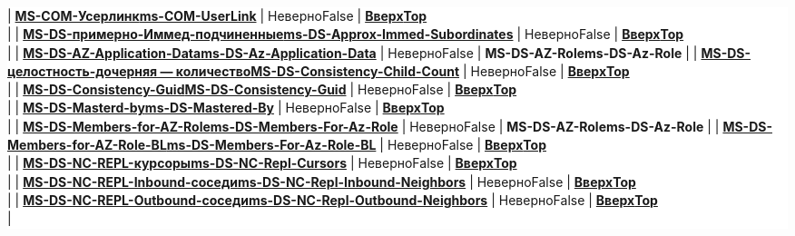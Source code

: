 | [<span data-ttu-id="2a341-249">**MS-COM-Усерлинк**</span><span class="sxs-lookup"><span data-stu-id="2a341-249">**ms-COM-UserLink**</span></span>](a-mscom-userlink.md)                                 | <span data-ttu-id="2a341-250">Неверно</span><span class="sxs-lookup"><span data-stu-id="2a341-250">False</span></span>     | [<span data-ttu-id="2a341-251">**Вверх**</span><span class="sxs-lookup"><span data-stu-id="2a341-251">**Top**</span></span>](c-top.md)<br/>                   |
| [<span data-ttu-id="2a341-252">**MS-DS-примерно-Иммед-подчиненные**</span><span class="sxs-lookup"><span data-stu-id="2a341-252">**ms-DS-Approx-Immed-Subordinates**</span></span>](a-msds-approx-immed-subordinates.md) | <span data-ttu-id="2a341-253">Неверно</span><span class="sxs-lookup"><span data-stu-id="2a341-253">False</span></span>     | [<span data-ttu-id="2a341-254">**Вверх**</span><span class="sxs-lookup"><span data-stu-id="2a341-254">**Top**</span></span>](c-top.md)<br/>                   |
| [<span data-ttu-id="2a341-255">**MS-DS-AZ-Application-Data**</span><span class="sxs-lookup"><span data-stu-id="2a341-255">**ms-DS-Az-Application-Data**</span></span>](a-msds-azapplicationdata.md)               | <span data-ttu-id="2a341-256">Неверно</span><span class="sxs-lookup"><span data-stu-id="2a341-256">False</span></span>     | <span data-ttu-id="2a341-257">**MS-DS-AZ-Role**</span><span class="sxs-lookup"><span data-stu-id="2a341-257">**ms-DS-Az-Role**</span></span>                                 |
| [<span data-ttu-id="2a341-258">**MS-DS-целостность-дочерняя — количество**</span><span class="sxs-lookup"><span data-stu-id="2a341-258">**MS-DS-Consistency-Child-Count**</span></span>](a-ms-ds-consistencychildcount.md)      | <span data-ttu-id="2a341-259">Неверно</span><span class="sxs-lookup"><span data-stu-id="2a341-259">False</span></span>     | [<span data-ttu-id="2a341-260">**Вверх**</span><span class="sxs-lookup"><span data-stu-id="2a341-260">**Top**</span></span>](c-top.md)<br/>                   |
| [<span data-ttu-id="2a341-261">**MS-DS-Consistencу-Guid**</span><span class="sxs-lookup"><span data-stu-id="2a341-261">**MS-DS-Consistency-Guid**</span></span>](a-ms-ds-consistencyguid.md)                   | <span data-ttu-id="2a341-262">Неверно</span><span class="sxs-lookup"><span data-stu-id="2a341-262">False</span></span>     | [<span data-ttu-id="2a341-263">**Вверх**</span><span class="sxs-lookup"><span data-stu-id="2a341-263">**Top**</span></span>](c-top.md)<br/>                   |
| [<span data-ttu-id="2a341-264">**MS-DS-Masterd-by**</span><span class="sxs-lookup"><span data-stu-id="2a341-264">**ms-DS-Mastered-By**</span></span>](a-msds-masteredby.md)                              | <span data-ttu-id="2a341-265">Неверно</span><span class="sxs-lookup"><span data-stu-id="2a341-265">False</span></span>     | [<span data-ttu-id="2a341-266">**Вверх**</span><span class="sxs-lookup"><span data-stu-id="2a341-266">**Top**</span></span>](c-top.md)<br/>                   |
| [<span data-ttu-id="2a341-267">**MS-DS-Members-for-AZ-Role**</span><span class="sxs-lookup"><span data-stu-id="2a341-267">**ms-DS-Members-For-Az-Role**</span></span>](a-msds-membersforazrole.md)                | <span data-ttu-id="2a341-268">Неверно</span><span class="sxs-lookup"><span data-stu-id="2a341-268">False</span></span>     | <span data-ttu-id="2a341-269">**MS-DS-AZ-Role**</span><span class="sxs-lookup"><span data-stu-id="2a341-269">**ms-DS-Az-Role**</span></span>                                 |
| [<span data-ttu-id="2a341-270">**MS-DS-Members-for-AZ-Role-BL**</span><span class="sxs-lookup"><span data-stu-id="2a341-270">**ms-DS-Members-For-Az-Role-BL**</span></span>](a-msds-membersforazrolebl.md)           | <span data-ttu-id="2a341-271">Неверно</span><span class="sxs-lookup"><span data-stu-id="2a341-271">False</span></span>     | [<span data-ttu-id="2a341-272">**Вверх**</span><span class="sxs-lookup"><span data-stu-id="2a341-272">**Top**</span></span>](c-top.md)<br/>                   |
| [<span data-ttu-id="2a341-273">**MS-DS-NC-REPL-курсоры**</span><span class="sxs-lookup"><span data-stu-id="2a341-273">**ms-DS-NC-Repl-Cursors**</span></span>](a-msds-ncreplcursors.md)                       | <span data-ttu-id="2a341-274">Неверно</span><span class="sxs-lookup"><span data-stu-id="2a341-274">False</span></span>     | [<span data-ttu-id="2a341-275">**Вверх**</span><span class="sxs-lookup"><span data-stu-id="2a341-275">**Top**</span></span>](c-top.md)<br/>                   |
| [<span data-ttu-id="2a341-276">**MS-DS-NC-REPL-Inbound-соседи**</span><span class="sxs-lookup"><span data-stu-id="2a341-276">**ms-DS-NC-Repl-Inbound-Neighbors**</span></span>](a-msds-ncreplinboundneighbors.md)    | <span data-ttu-id="2a341-277">Неверно</span><span class="sxs-lookup"><span data-stu-id="2a341-277">False</span></span>     | [<span data-ttu-id="2a341-278">**Вверх**</span><span class="sxs-lookup"><span data-stu-id="2a341-278">**Top**</span></span>](c-top.md)<br/>                   |
| [<span data-ttu-id="2a341-279">**MS-DS-NC-REPL-Outbound-соседи**</span><span class="sxs-lookup"><span data-stu-id="2a341-279">**ms-DS-NC-Repl-Outbound-Neighbors**</span></span>](a-msds-ncreploutboundneighbors.md)  | <span data-ttu-id="2a341-280">Неверно</span><span class="sxs-lookup"><span data-stu-id="2a341-280">False</span></span>     | [<span data-ttu-id="2a341-281">**Вверх**</span><span class="sxs-lookup"><span data-stu-id="2a341-281">**Top**</span></span>](c-top.md)<br/>                   |